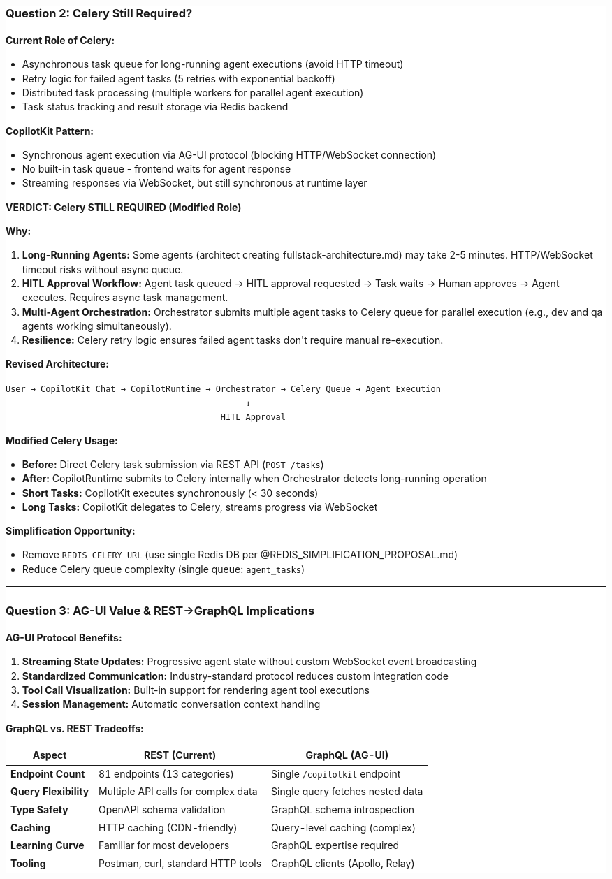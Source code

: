 
### Question 2: Celery Still Required?

**Current Role of Celery:**
- Asynchronous task queue for long-running agent executions (avoid HTTP timeout)
- Retry logic for failed agent tasks (5 retries with exponential backoff)
- Distributed task processing (multiple workers for parallel agent execution)
- Task status tracking and result storage via Redis backend

**CopilotKit Pattern:**
- Synchronous agent execution via AG-UI protocol (blocking HTTP/WebSocket connection)
- No built-in task queue - frontend waits for agent response
- Streaming responses via WebSocket, but still synchronous at runtime layer

**VERDICT: Celery STILL REQUIRED (Modified Role)**

**Why:**
1. **Long-Running Agents:** Some agents (architect creating fullstack-architecture.md) may take 2-5 minutes. HTTP/WebSocket timeout risks without async queue.
2. **HITL Approval Workflow:** Agent task queued → HITL approval requested → Task waits → Human approves → Agent executes. Requires async task management.
3. **Multi-Agent Orchestration:** Orchestrator submits multiple agent tasks to Celery queue for parallel execution (e.g., dev and qa agents working simultaneously).
4. **Resilience:** Celery retry logic ensures failed agent tasks don't require manual re-execution.

**Revised Architecture:**
```
User → CopilotKit Chat → CopilotRuntime → Orchestrator → Celery Queue → Agent Execution
                                                ↓
                                           HITL Approval
```

**Modified Celery Usage:**
- **Before:** Direct Celery task submission via REST API (`POST /tasks`)
- **After:** CopilotRuntime submits to Celery internally when Orchestrator detects long-running operation
- **Short Tasks:** CopilotKit executes synchronously (< 30 seconds)
- **Long Tasks:** CopilotKit delegates to Celery, streams progress via WebSocket

**Simplification Opportunity:**
- Remove `REDIS_CELERY_URL` (use single Redis DB per @REDIS_SIMPLIFICATION_PROPOSAL.md)
- Reduce Celery queue complexity (single queue: `agent_tasks`)

---

### Question 3: AG-UI Value & REST→GraphQL Implications

**AG-UI Protocol Benefits:**
1. **Streaming State Updates:** Progressive agent state without custom WebSocket event broadcasting
2. **Standardized Communication:** Industry-standard protocol reduces custom integration code
3. **Tool Call Visualization:** Built-in support for rendering agent tool executions
4. **Session Management:** Automatic conversation context handling

**GraphQL vs. REST Tradeoffs:**

| Aspect | REST (Current) | GraphQL (AG-UI) |
|--------|---------------|-----------------|
| **Endpoint Count** | 81 endpoints (13 categories) | Single `/copilotkit` endpoint |
| **Query Flexibility** | Multiple API calls for complex data | Single query fetches nested data |
| **Type Safety** | OpenAPI schema validation | GraphQL schema introspection |
| **Caching** | HTTP caching (CDN-friendly) | Query-level caching (complex) |
| **Learning Curve** | Familiar for most developers | GraphQL expertise required |
| **Tooling** | Postman, curl, standard HTTP tools | GraphQL clients (Apollo, Relay) |
